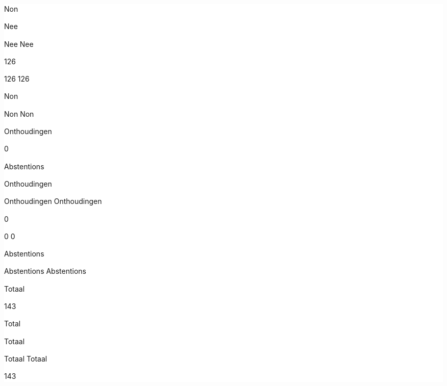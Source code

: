 
Non



Nee

Nee
Nee


126

126
126


Non

Non
Non



Onthoudingen


0


Abstentions



Onthoudingen

Onthoudingen
Onthoudingen


0

0
0


Abstentions

Abstentions
Abstentions



Totaal


143


Total



Totaal

Totaal
Totaal


143
